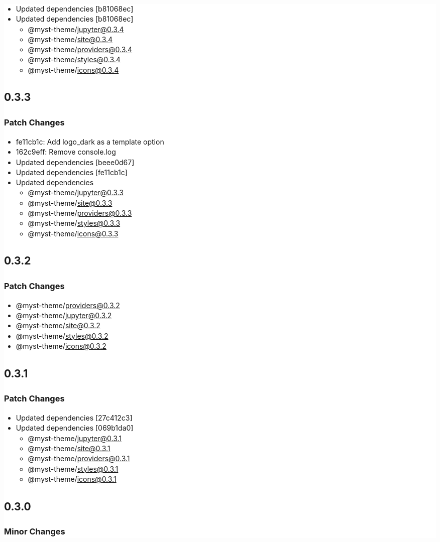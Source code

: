 - Updated dependencies [b81068ec]
- Updated dependencies [b81068ec]
  - @myst-theme/jupyter@0.3.4
  - @myst-theme/site@0.3.4
  - @myst-theme/providers@0.3.4
  - @myst-theme/styles@0.3.4
  - @myst-theme/icons@0.3.4

## 0.3.3

### Patch Changes

- fe11cb1c: Add logo_dark as a template option
- 162c9eff: Remove console.log
- Updated dependencies [beee0d67]
- Updated dependencies [fe11cb1c]
- Updated dependencies
  - @myst-theme/jupyter@0.3.3
  - @myst-theme/site@0.3.3
  - @myst-theme/providers@0.3.3
  - @myst-theme/styles@0.3.3
  - @myst-theme/icons@0.3.3

## 0.3.2

### Patch Changes

- @myst-theme/providers@0.3.2
- @myst-theme/jupyter@0.3.2
- @myst-theme/site@0.3.2
- @myst-theme/styles@0.3.2
- @myst-theme/icons@0.3.2

## 0.3.1

### Patch Changes

- Updated dependencies [27c412c3]
- Updated dependencies [069b1da0]
  - @myst-theme/jupyter@0.3.1
  - @myst-theme/site@0.3.1
  - @myst-theme/providers@0.3.1
  - @myst-theme/styles@0.3.1
  - @myst-theme/icons@0.3.1

## 0.3.0

### Minor Changes
